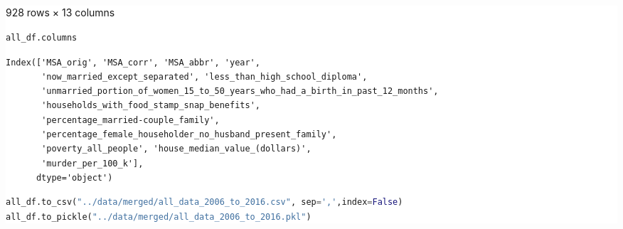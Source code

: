   </tbody>
</table>
<p>928 rows × 13 columns</p>
</div>





```python
all_df.columns
```





    Index(['MSA_orig', 'MSA_corr', 'MSA_abbr', 'year',
           'now_married_except_separated', 'less_than_high_school_diploma',
           'unmarried_portion_of_women_15_to_50_years_who_had_a_birth_in_past_12_months',
           'households_with_food_stamp_snap_benefits',
           'percentage_married-couple_family',
           'percentage_female_householder_no_husband_present_family',
           'poverty_all_people', 'house_median_value_(dollars)',
           'murder_per_100_k'],
          dtype='object')





```python
all_df.to_csv("../data/merged/all_data_2006_to_2016.csv", sep=',',index=False)
all_df.to_pickle("../data/merged/all_data_2006_to_2016.pkl")
```




```python

```

